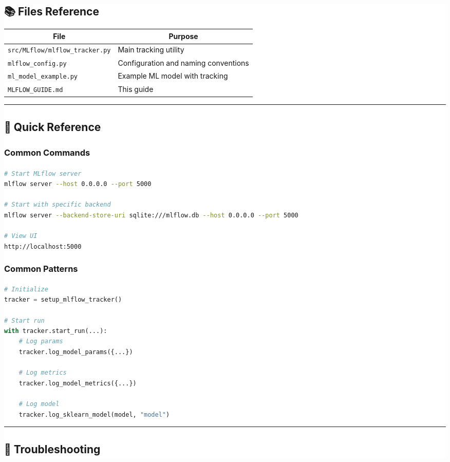 
## 📚 Files Reference

| File | Purpose |
|------|---------|
| `src/MLflow/mlflow_tracker.py` | Main tracking utility |
| `mlflow_config.py` | Configuration and naming conventions |
| `ml_model_example.py` | Example ML model with tracking |
| `MLFLOW_GUIDE.md` | This guide |

---

## 🎯 Quick Reference

### Common Commands

```bash
# Start MLflow server
mlflow server --host 0.0.0.0 --port 5000

# Start with specific backend
mlflow server --backend-store-uri sqlite:///mlflow.db --host 0.0.0.0 --port 5000

# View UI
http://localhost:5000
```

### Common Patterns

```python
# Initialize
tracker = setup_mlflow_tracker()

# Start run
with tracker.start_run(...):
    # Log params
    tracker.log_model_params({...})
    
    # Log metrics
    tracker.log_model_metrics({...})
    
    # Log model
    tracker.log_sklearn_model(model, "model")
```

---

## 🚨 Troubleshooting
